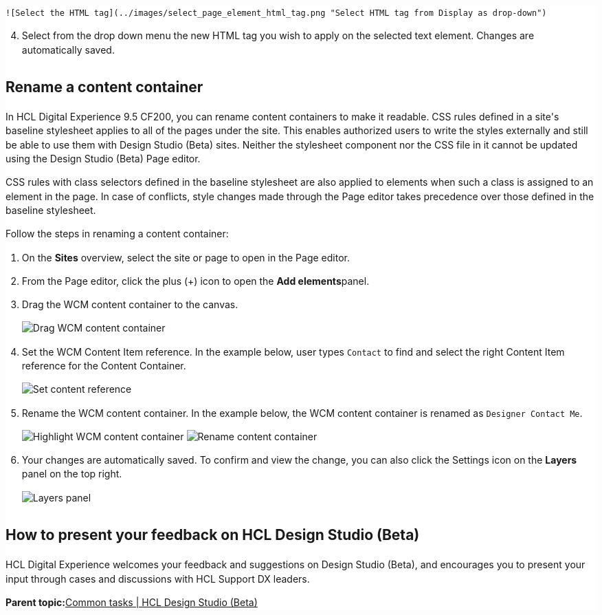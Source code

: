     ![Select the HTML tag](../images/select_page_element_html_tag.png "Select HTML tag from Display as drop-down")

4.  Select from the drop down menu the new HTML tag you wish to apply on the selected text element. Changes are automatically saved.

## Rename a content container

In HCL Digital Experience 9.5 CF200, you can rename content containers to make it readable. CSS rules defined in a site's baseline stylesheet applies to all of the pages under the site. This enables authorized users to write the styles externally and still be able to use them with Design Studio \(Beta\) sites. Neither the stylesheet component nor the CSS file in it cannot be updated using the Design Studio \(Beta\) Page editor.

CSS rules with class selectors defined in the baseline stylesheet are also applied to elements when such a class is assigned to an element in the page. In case of conflicts, style changes made through the Page editor takes precedence over those defined in the baseline stylesheet.

Follow the steps in renaming a content container:

1.  On the **Sites** overview, select the site or page to open in the Page editor.
2.  From the Page editor, click the plus \(+\) icon to open the **Add elements**panel.
3.  Drag the WCM content container to the canvas.

    ![Drag WCM content container](../images/drag_wcm_content_container_to_page.png "Drag the WCM Content Container")

4.  Set the WCM Content Item reference. In the example below, user types `Contact` to find and select the right Content Item reference for the Content Container.

    ![Set content reference](../images/set_wcm_content_reference.png "Set content reference")

5.  Rename the WCM content container. In the example below, the WCM content container is renamed as `Designer Contact Me`.

    ![Highlight WCM content container](../images/highlight_wcm_content_container.png "Rename WCM content container") ![Rename content container](../images/rename_wcm_content_container.png "Rename WCM content container")

6.  Your changes are automatically saved. To confirm and view the change, you can also click the Settings icon on the **Layers** panel on the top right.

    ![Layers panel](../images/Layer_management_wcm_content_container.png "Layer management")


## How to present your feedback on HCL Design Studio \(Beta\)

HCL Digital Experience welcomes your feedback and suggestions on Design Studio \(Beta\), and encourages you to present your input through cases and discussions with HCL Support DX leaders.

**Parent topic:**[Common tasks \| HCL Design Studio \(Beta\)](../design_studio/design_studio_common_tasks.md)

